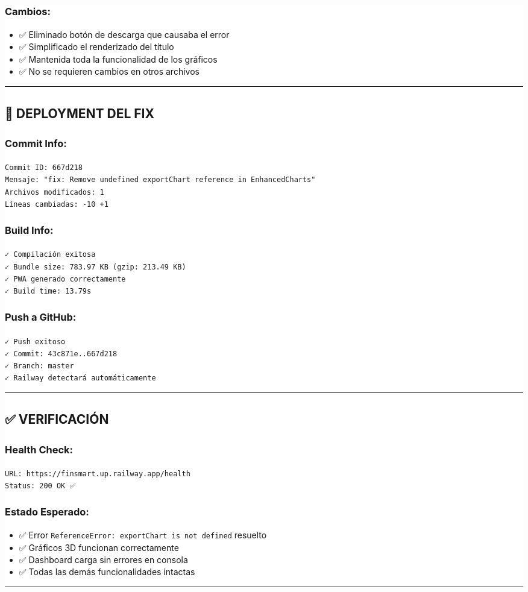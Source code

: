 ### Cambios:
- ✅ Eliminado botón de descarga que causaba el error
- ✅ Simplificado el renderizado del título
- ✅ Mantenida toda la funcionalidad de los gráficos
- ✅ No se requieren cambios en otros archivos

---

## 🚀 DEPLOYMENT DEL FIX

### Commit Info:
```
Commit ID: 667d218
Mensaje: "fix: Remove undefined exportChart reference in EnhancedCharts"
Archivos modificados: 1
Líneas cambiadas: -10 +1
```

### Build Info:
```
✓ Compilación exitosa
✓ Bundle size: 783.97 KB (gzip: 213.49 KB)
✓ PWA generado correctamente
✓ Build time: 13.79s
```

### Push a GitHub:
```
✓ Push exitoso
✓ Commit: 43c871e..667d218
✓ Branch: master
✓ Railway detectará automáticamente
```

---

## ✅ VERIFICACIÓN

### Health Check:
```
URL: https://finsmart.up.railway.app/health
Status: 200 OK ✅
```

### Estado Esperado:
- ✅ Error `ReferenceError: exportChart is not defined` resuelto
- ✅ Gráficos 3D funcionan correctamente
- ✅ Dashboard carga sin errores en consola
- ✅ Todas las demás funcionalidades intactas

---